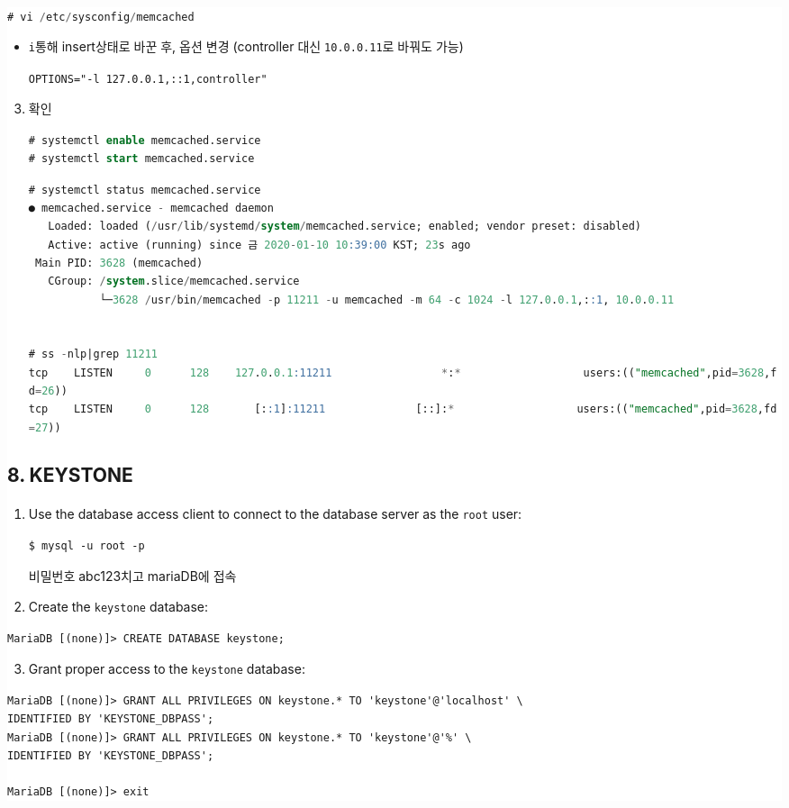 ```sql
# vi /etc/sysconfig/memcached
```

- `i`통해 insert상태로 바꾼 후, 옵션 변경 (controller 대신 `10.0.0.11`로 바꿔도 가능)

  ```
  OPTIONS="-l 127.0.0.1,::1,controller"
  ```

3. 확인

   ```sql
   # systemctl enable memcached.service
   # systemctl start memcached.service
   ```

   ```sql
   # systemctl status memcached.service
   ● memcached.service - memcached daemon
      Loaded: loaded (/usr/lib/systemd/system/memcached.service; enabled; vendor preset: disabled)
      Active: active (running) since 금 2020-01-10 10:39:00 KST; 23s ago
    Main PID: 3628 (memcached)
      CGroup: /system.slice/memcached.service
              └─3628 /usr/bin/memcached -p 11211 -u memcached -m 64 -c 1024 -l 127.0.0.1,::1, 10.0.0.11
   
   
   # ss -nlp|grep 11211
   tcp    LISTEN     0      128    127.0.0.1:11211                 *:*                   users:(("memcached",pid=3628,fd=26))
   tcp    LISTEN     0      128       [::1]:11211              [::]:*                   users:(("memcached",pid=3628,fd=27))
   ```

## 8. KEYSTONE

1. Use the database access client to connect to the database server as the `root` user:

   ```
   $ mysql -u root -p
   ```

   비밀번호 abc123치고 mariaDB에 접속

2. Create the `keystone` database:

```
MariaDB [(none)]> CREATE DATABASE keystone;
```

3. Grant proper access to the `keystone` database:

```
MariaDB [(none)]> GRANT ALL PRIVILEGES ON keystone.* TO 'keystone'@'localhost' \
IDENTIFIED BY 'KEYSTONE_DBPASS';
MariaDB [(none)]> GRANT ALL PRIVILEGES ON keystone.* TO 'keystone'@'%' \
IDENTIFIED BY 'KEYSTONE_DBPASS';

MariaDB [(none)]> exit
```
